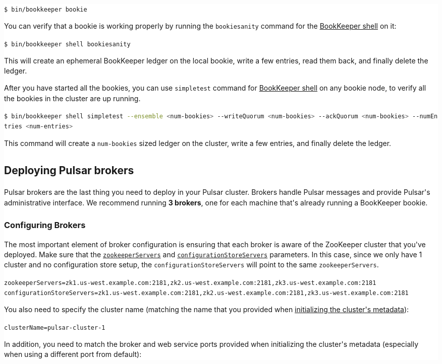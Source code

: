```bash
$ bin/bookkeeper bookie
```

You can verify that a bookie is working properly by running the `bookiesanity` command for the [BookKeeper shell](reference-cli-tools.md#shell) on it:

```bash
$ bin/bookkeeper shell bookiesanity
```

This will create an ephemeral BookKeeper ledger on the local bookie, write a few entries, read them back, and finally delete the ledger.

After you have started all the bookies, you can use `simpletest` command for [BookKeeper shell](reference-cli-tools.md#shell) on any bookie node, to
verify all the bookies in the cluster are up running.

```bash
$ bin/bookkeeper shell simpletest --ensemble <num-bookies> --writeQuorum <num-bookies> --ackQuorum <num-bookies> --numEntries <num-entries>
```

This command will create a `num-bookies` sized ledger on the cluster, write a few entries, and finally delete the ledger.


## Deploying Pulsar brokers

Pulsar brokers are the last thing you need to deploy in your Pulsar cluster. Brokers handle Pulsar messages and provide Pulsar's administrative interface. We recommend running **3 brokers**, one for each machine that's already running a BookKeeper bookie.

### Configuring Brokers

The most important element of broker configuration is ensuring that each broker is aware of the ZooKeeper cluster that you've deployed. Make sure that the [`zookeeperServers`](reference-configuration.md#broker-zookeeperServers) and [`configurationStoreServers`](reference-configuration.md#broker-configurationStoreServers) parameters. In this case, since we only have 1 cluster and no configuration store setup, the `configurationStoreServers` will point to the same `zookeeperServers`.

```properties
zookeeperServers=zk1.us-west.example.com:2181,zk2.us-west.example.com:2181,zk3.us-west.example.com:2181
configurationStoreServers=zk1.us-west.example.com:2181,zk2.us-west.example.com:2181,zk3.us-west.example.com:2181
```

You also need to specify the cluster name (matching the name that you provided when [initializing the cluster's metadata](#initializing-cluster-metadata)):

```properties
clusterName=pulsar-cluster-1
```

In addition, you need to match the broker and web service ports provided when initializing the cluster's metadata (especially when using a different port from default):
